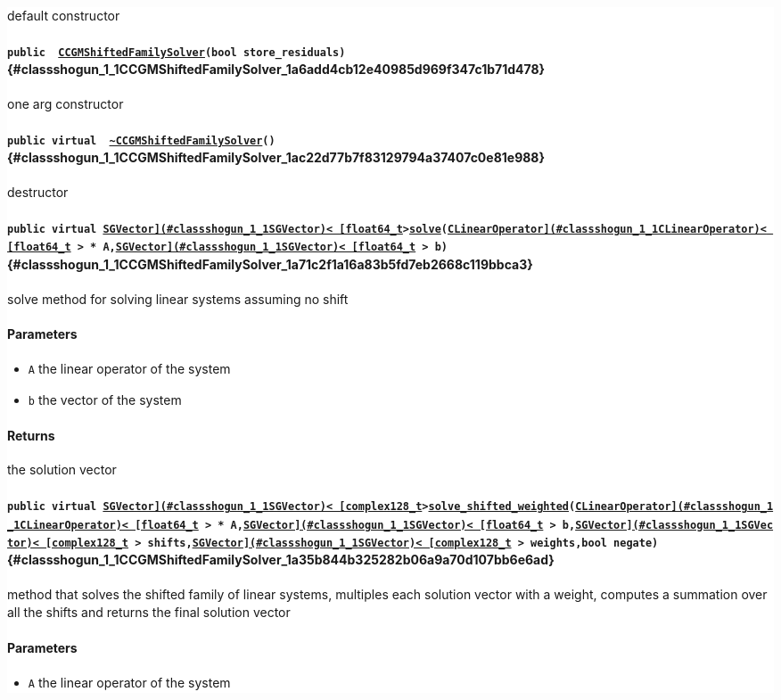 default constructor

#### `public  `[`CCGMShiftedFamilySolver`](#classshogun_1_1CCGMShiftedFamilySolver_1a6add4cb12e40985d969f347c1b71d478)`(bool store_residuals)` {#classshogun_1_1CCGMShiftedFamilySolver_1a6add4cb12e40985d969f347c1b71d478}

one arg constructor

#### `public virtual  `[`~CCGMShiftedFamilySolver`](#classshogun_1_1CCGMShiftedFamilySolver_1ac22d77b7f83129794a37407c0e81e988)`()` {#classshogun_1_1CCGMShiftedFamilySolver_1ac22d77b7f83129794a37407c0e81e988}

destructor

#### `public virtual `[`SGVector](#classshogun_1_1SGVector)< [float64_t`](#common_8h_1ac55f3ae81b5bc9053760baacf57e47f4)` > `[`solve`](#classshogun_1_1CCGMShiftedFamilySolver_1a71c2f1a16a83b5fd7eb2668c119bbca3)`(`[`CLinearOperator](#classshogun_1_1CLinearOperator)< [float64_t`](#common_8h_1ac55f3ae81b5bc9053760baacf57e47f4)` > * A,`[`SGVector](#classshogun_1_1SGVector)< [float64_t`](#common_8h_1ac55f3ae81b5bc9053760baacf57e47f4)` > b)` {#classshogun_1_1CCGMShiftedFamilySolver_1a71c2f1a16a83b5fd7eb2668c119bbca3}

solve method for solving linear systems assuming no shift

#### Parameters
* `A` the linear operator of the system 

* `b` the vector of the system 

#### Returns
the solution vector

#### `public virtual `[`SGVector](#classshogun_1_1SGVector)< [complex128_t`](#common_8h_1a85560c2137997d34dee0a2eab636d7aa)` > `[`solve_shifted_weighted`](#classshogun_1_1CCGMShiftedFamilySolver_1a35b844b325282b06a9a70d107bb6e6ad)`(`[`CLinearOperator](#classshogun_1_1CLinearOperator)< [float64_t`](#common_8h_1ac55f3ae81b5bc9053760baacf57e47f4)` > * A,`[`SGVector](#classshogun_1_1SGVector)< [float64_t`](#common_8h_1ac55f3ae81b5bc9053760baacf57e47f4)` > b,`[`SGVector](#classshogun_1_1SGVector)< [complex128_t`](#common_8h_1a85560c2137997d34dee0a2eab636d7aa)` > shifts,`[`SGVector](#classshogun_1_1SGVector)< [complex128_t`](#common_8h_1a85560c2137997d34dee0a2eab636d7aa)` > weights,bool negate)` {#classshogun_1_1CCGMShiftedFamilySolver_1a35b844b325282b06a9a70d107bb6e6ad}

method that solves the shifted family of linear systems, multiples each solution vector with a weight, computes a summation over all the shifts and returns the final solution vector

#### Parameters
* `A` the linear operator of the system 
